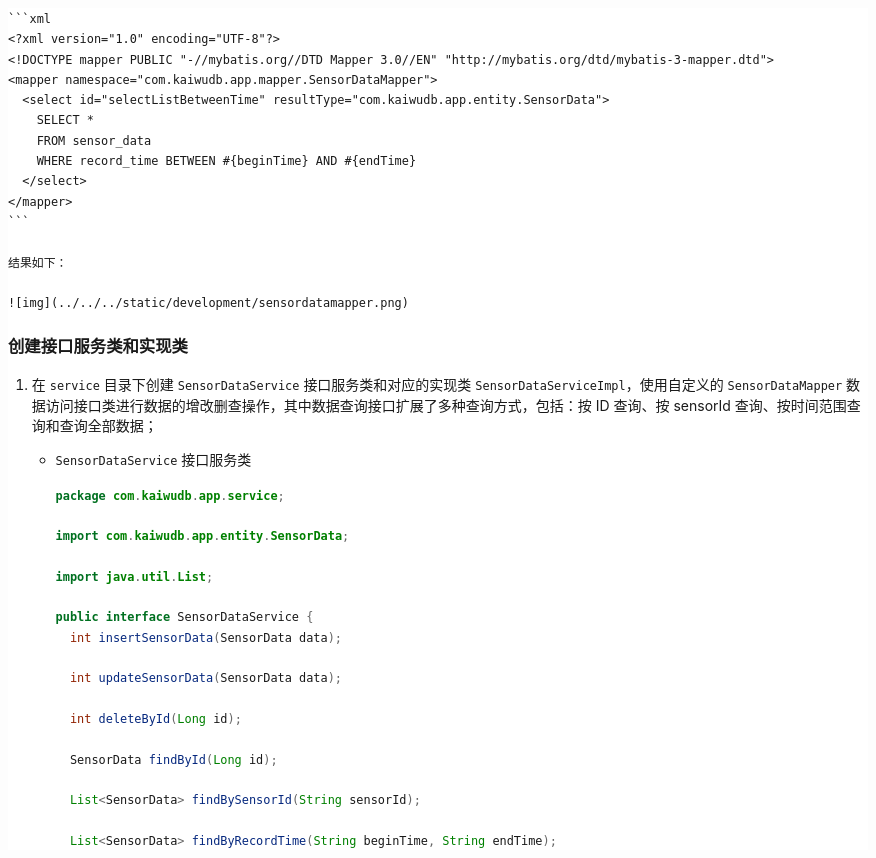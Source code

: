     ```xml
    <?xml version="1.0" encoding="UTF-8"?>
    <!DOCTYPE mapper PUBLIC "-//mybatis.org//DTD Mapper 3.0//EN" "http://mybatis.org/dtd/mybatis-3-mapper.dtd">
    <mapper namespace="com.kaiwudb.app.mapper.SensorDataMapper">
      <select id="selectListBetweenTime" resultType="com.kaiwudb.app.entity.SensorData">
        SELECT *
        FROM sensor_data
        WHERE record_time BETWEEN #{beginTime} AND #{endTime}
      </select>
    </mapper>
    ```

    结果如下：

    ![img](../../../static/development/sensordatamapper.png)

### 创建接口服务类和实现类

1. 在 `service` 目录下创建 `SensorDataService` 接口服务类和对应的实现类 `SensorDataServiceImpl`，使用自定义的 `SensorDataMapper` 数据访问接口类进行数据的增改删查操作，其中数据查询接口扩展了多种查询方式，包括：按 ID 查询、按 sensorId 查询、按时间范围查询和查询全部数据；

    - `SensorDataService` 接口服务类

      ```java
      package com.kaiwudb.app.service;

      import com.kaiwudb.app.entity.SensorData;

      import java.util.List;

      public interface SensorDataService {
        int insertSensorData(SensorData data);

        int updateSensorData(SensorData data);

        int deleteById(Long id);

        SensorData findById(Long id);

        List<SensorData> findBySensorId(String sensorId);

        List<SensorData> findByRecordTime(String beginTime, String endTime);
